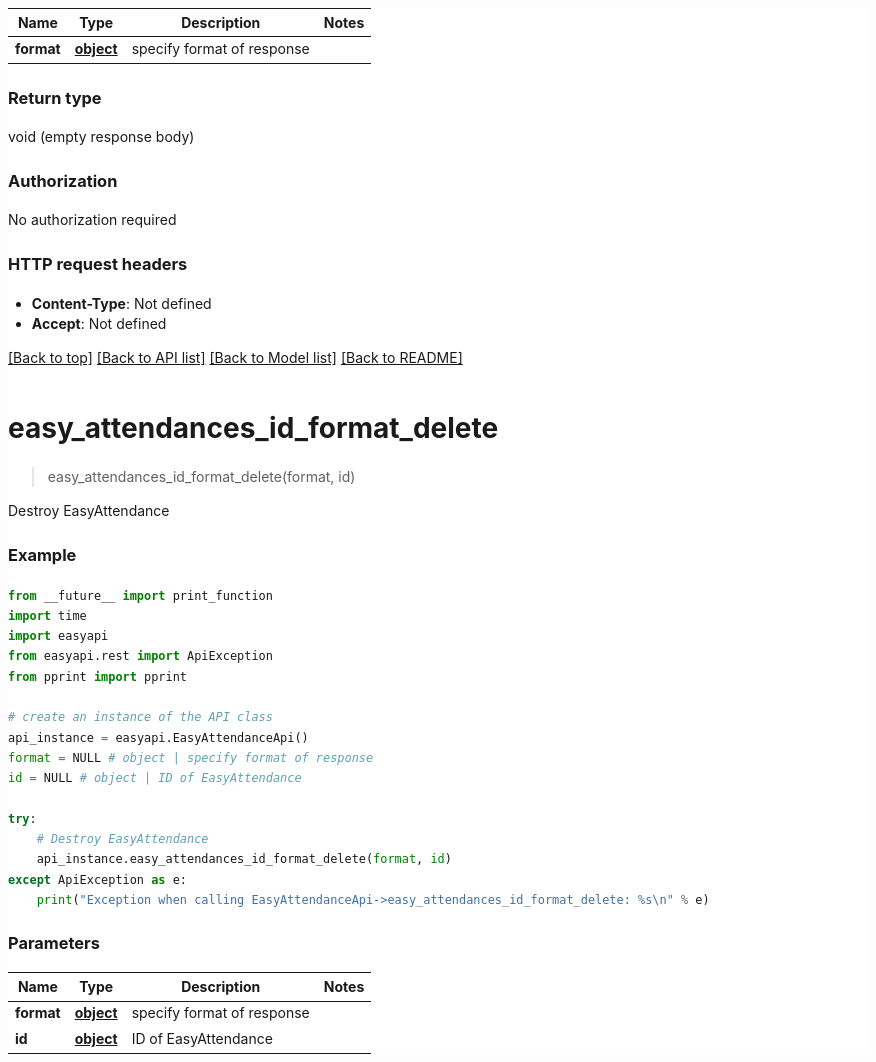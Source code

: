 Name | Type | Description  | Notes
------------- | ------------- | ------------- | -------------
 **format** | [**object**](.md)| specify format of response | 

### Return type

void (empty response body)

### Authorization

No authorization required

### HTTP request headers

 - **Content-Type**: Not defined
 - **Accept**: Not defined

[[Back to top]](#) [[Back to API list]](../README.md#documentation-for-api-endpoints) [[Back to Model list]](../README.md#documentation-for-models) [[Back to README]](../README.md)

# **easy_attendances_id_format_delete**
> easy_attendances_id_format_delete(format, id)

Destroy EasyAttendance

### Example
```python
from __future__ import print_function
import time
import easyapi
from easyapi.rest import ApiException
from pprint import pprint

# create an instance of the API class
api_instance = easyapi.EasyAttendanceApi()
format = NULL # object | specify format of response
id = NULL # object | ID of EasyAttendance

try:
    # Destroy EasyAttendance
    api_instance.easy_attendances_id_format_delete(format, id)
except ApiException as e:
    print("Exception when calling EasyAttendanceApi->easy_attendances_id_format_delete: %s\n" % e)
```

### Parameters

Name | Type | Description  | Notes
------------- | ------------- | ------------- | -------------
 **format** | [**object**](.md)| specify format of response | 
 **id** | [**object**](.md)| ID of EasyAttendance | 
